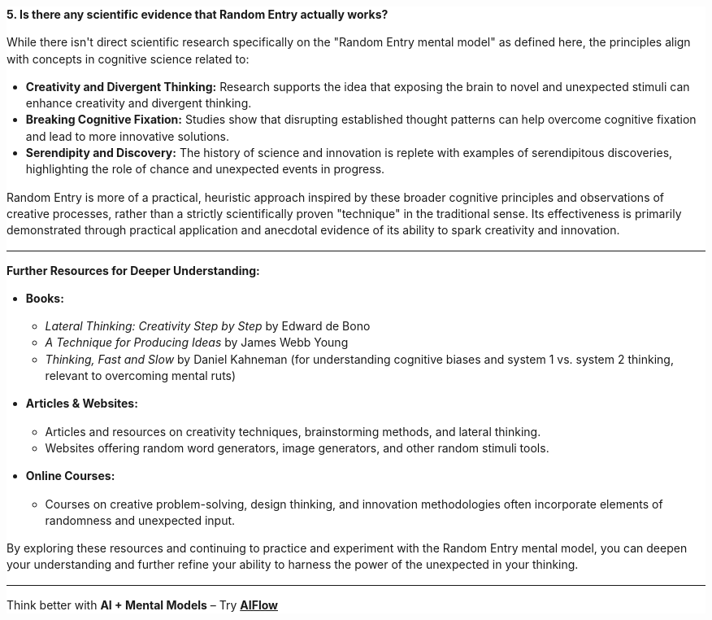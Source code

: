 **5. Is there any scientific evidence that Random Entry actually works?**

While there isn't direct scientific research specifically on the "Random Entry mental model" as defined here, the principles align with concepts in cognitive science related to:

* **Creativity and Divergent Thinking:** Research supports the idea that exposing the brain to novel and unexpected stimuli can enhance creativity and divergent thinking.
* **Breaking Cognitive Fixation:** Studies show that disrupting established thought patterns can help overcome cognitive fixation and lead to more innovative solutions.
* **Serendipity and Discovery:** The history of science and innovation is replete with examples of serendipitous discoveries, highlighting the role of chance and unexpected events in progress.

Random Entry is more of a practical, heuristic approach inspired by these broader cognitive principles and observations of creative processes, rather than a strictly scientifically proven "technique" in the traditional sense.  Its effectiveness is primarily demonstrated through practical application and anecdotal evidence of its ability to spark creativity and innovation.

---

**Further Resources for Deeper Understanding:**

* **Books:**
    * *Lateral Thinking: Creativity Step by Step* by Edward de Bono
    * *A Technique for Producing Ideas* by James Webb Young
    * *Thinking, Fast and Slow* by Daniel Kahneman (for understanding cognitive biases and system 1 vs. system 2 thinking, relevant to overcoming mental ruts)

* **Articles & Websites:**
    * Articles and resources on creativity techniques, brainstorming methods, and lateral thinking.
    * Websites offering random word generators, image generators, and other random stimuli tools.

* **Online Courses:**
    * Courses on creative problem-solving, design thinking, and innovation methodologies often incorporate elements of randomness and unexpected input.

By exploring these resources and continuing to practice and experiment with the Random Entry mental model, you can deepen your understanding and further refine your ability to harness the power of the unexpected in your thinking.

---

Think better with **AI + Mental Models** – Try **[AIFlow](/)**
